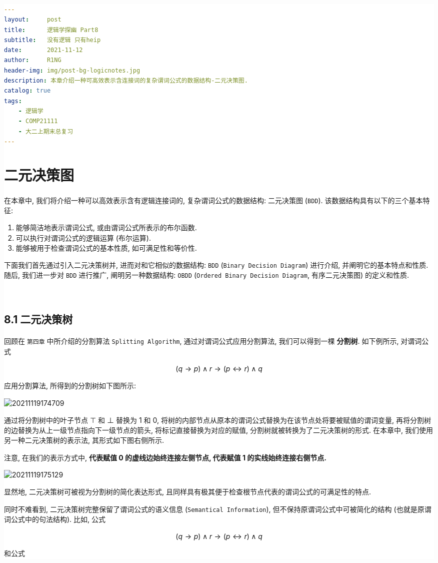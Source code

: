 ```yaml
---
layout:     post
title:      逻辑学探幽 Part8
subtitle:   没有逻辑 只有heip
date:       2021-11-12
author:     R1NG
header-img: img/post-bg-logicnotes.jpg
description: 本章介绍一种可高效表示含连接词的复杂谓词公式的数据结构-二元决策图.
catalog: true
tags:
    - 逻辑学
    - COMP21111
    - 大二上期末总复习
---
```


# 二元决策图

在本章中, 我们将介绍一种可以高效表示含有逻辑连接词的, 复杂谓词公式的数据结构: 二元决策图 (`BDD`). 该数据结构具有以下的三个基本特征:

1. 能够简洁地表示谓词公式, 或由谓词公式所表示的布尔函数.
2. 可以执行对谓词公式的逻辑运算 (布尔运算).
3. 能够被用于检查谓词公式的基本性质, 如可满足性和等价性.

下面我们首先通过引入二元决策树并, 进而对和它相似的数据结构:  `BDD` (`Binary Decision Diagram`) 进行介绍, 并阐明它的基本特点和性质. 随后, 我们进一步对 `BDD` 进行推广, 阐明另一种数据结构: `OBDD` (`Ordered Binary Decision Diagram`, 有序二元决策图) 的定义和性质.

<br>

## 8.1 二元决策树

回顾在 `第四章` 中所介绍的分割算法 `Splitting Algorithm`, 通过对谓词公式应用分割算法, 我们可以得到一棵 **分割树**. 如下例所示, 对谓词公式

$$(q \rightarrow p) \wedge r \rightarrow (p \leftrightarrow r) \wedge q$$

应用分割算法, 所得到的分割树如下图所示:

![20211119174709](https://cdn.jsdelivr.net/gh/KirisameR/KirisameR.github.io/img/blogpost_images/20211119174709.png)

通过将分割树中的叶子节点 $\top$ 和 $\perp$ 替换为 $1$ 和 $0$, 将树的内部节点从原本的谓词公式替换为在该节点处将要被赋值的谓词变量, 再将分割树的边替换为从上一级节点指向下一级节点的箭头, 将标记直接替换为对应的赋值, 分割树就被转换为了二元决策树的形式. 在本章中, 我们使用另一种二元决策树的表示法, 其形式如下图右侧所示. 

注意, 在我们的表示方式中, **代表赋值 $0$ 的虚线边始终连接左侧节点, 代表赋值 $1$ 的实线始终连接右侧节点.**

![20211119175129](https://cdn.jsdelivr.net/gh/KirisameR/KirisameR.github.io/img/blogpost_images/20211119175129.png)

显然地, 二元决策树可被视为分割树的简化表达形式, 且同样具有极其便于检查根节点代表的谓词公式的可满足性的特点. 

同时不难看到, 二元决策树完整保留了谓词公式的语义信息 (`Semantical Information`), 但不保持原谓词公式中可被简化的结构 (也就是原谓词公式中的句法结构). 比如, 公式

$$(q \rightarrow p) \wedge r \rightarrow (p \leftrightarrow r) \wedge q$$

和公式
